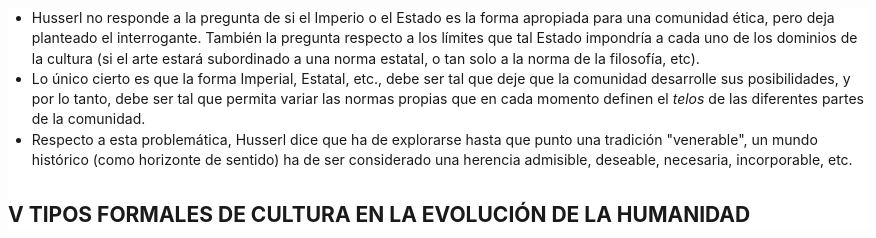 - Husserl no responde a la pregunta de si el Imperio o el Estado es la forma apropiada para una comunidad ética, pero deja planteado el interrogante. También la pregunta respecto a los límites que tal Estado impondría a cada uno de los dominios de la cultura (si el arte estará subordinado a una norma estatal, o tan solo a la norma de la filosofía, etc).  
- Lo único cierto es que la forma Imperial, Estatal, etc., debe ser tal que deje que la comunidad desarrolle sus posibilidades, y por lo tanto, debe ser tal que permita variar las normas propias que en cada momento definen el _telos_ de las diferentes partes de la comunidad. 
- Respecto a esta problemática, Husserl dice que ha de explorarse hasta que punto una tradición "venerable", un mundo histórico (como horizonte de sentido) ha de ser considerado una herencia admisible, deseable, necesaria, incorporable, etc. 

## V TIPOS FORMALES DE CULTURA EN LA EVOLUCIÓN DE LA HUMANIDAD